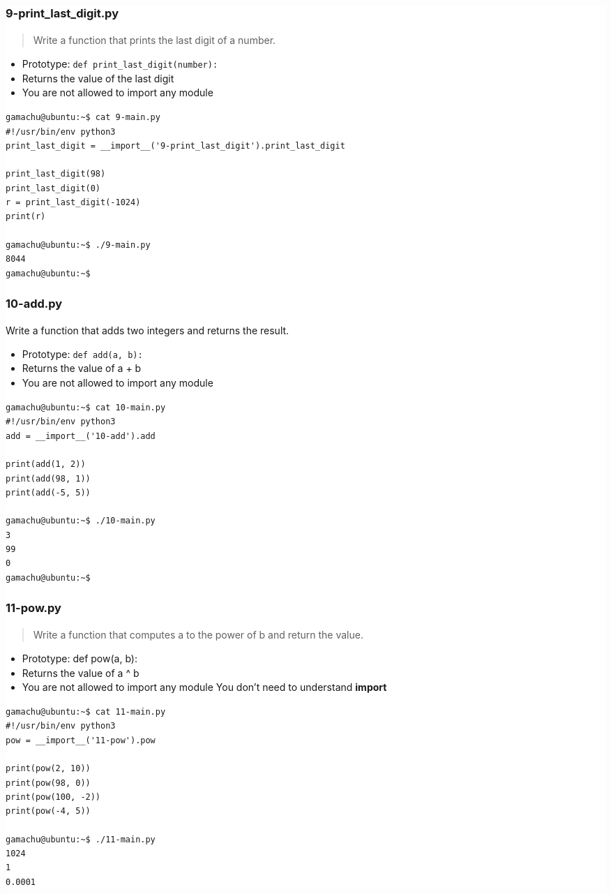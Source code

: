### 9-print_last_digit.py
> Write a function that prints the last digit of a number.

  - Prototype: `def print_last_digit(number):`
  - Returns the value of the last digit
  - You are not allowed to import any module

```
gamachu@ubuntu:~$ cat 9-main.py
#!/usr/bin/env python3
print_last_digit = __import__('9-print_last_digit').print_last_digit

print_last_digit(98)
print_last_digit(0)
r = print_last_digit(-1024)
print(r)

gamachu@ubuntu:~$ ./9-main.py
8044
gamachu@ubuntu:~$ 
```

### 10-add.py
Write a function that adds two integers and returns the result.

  - Prototype: `def add(a, b):`
  - Returns the value of a + b
  - You are not allowed to import any module

```
gamachu@ubuntu:~$ cat 10-main.py
#!/usr/bin/env python3
add = __import__('10-add').add

print(add(1, 2))
print(add(98, 1))
print(add(-5, 5))

gamachu@ubuntu:~$ ./10-main.py
3
99
0
gamachu@ubuntu:~$
```

### 11-pow.py
> Write a function that computes a to the power of b and return the value.

  - Prototype: def pow(a, b):
  - Returns the value of a ^ b
  - You are not allowed to import any module
You don’t need to understand __import__
```
gamachu@ubuntu:~$ cat 11-main.py
#!/usr/bin/env python3
pow = __import__('11-pow').pow

print(pow(2, 10))
print(pow(98, 0))
print(pow(100, -2))
print(pow(-4, 5))

gamachu@ubuntu:~$ ./11-main.py
1024
1
0.0001
```